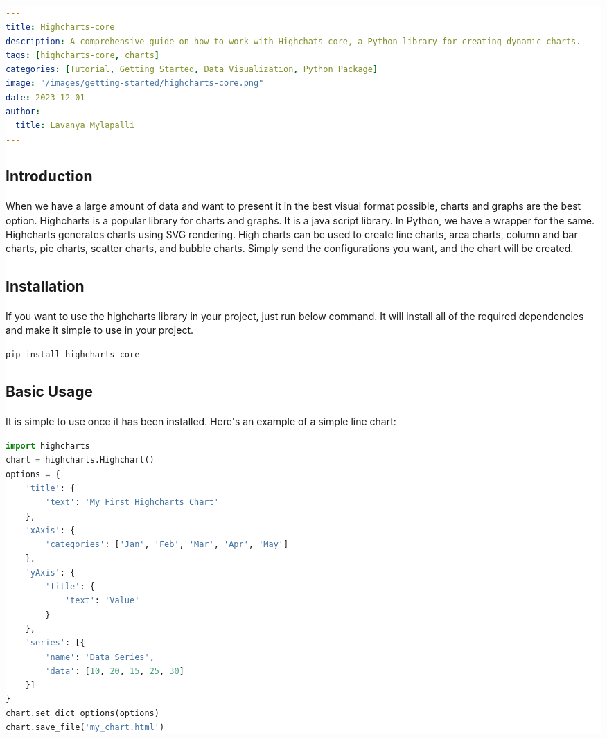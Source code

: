 ```yaml
---
title: Highcharts-core
description: A comprehensive guide on how to work with Highchats-core, a Python library for creating dynamic charts.
tags: [highcharts-core, charts]
categories: [Tutorial, Getting Started, Data Visualization, Python Package]
image: "/images/getting-started/highcharts-core.png"
date: 2023-12-01
author:
  title: Lavanya Mylapalli
---
```


## Introduction 
When we have a large amount of data and want to present it in the best visual format possible, charts and graphs are the best option. Highcharts is a popular library for charts and graphs. It is a java script library. In Python, we have a wrapper for the same. Highcharts generates charts using SVG rendering. High charts can be used to create line charts, area charts, column and bar charts, pie charts, scatter charts, and bubble charts. Simply send the configurations you want, and the chart will be created.

## Installation
 If you want to use the highcharts library in your project, just run below command. It will install all of the required dependencies and make it simple to use in your project. 

```bash
pip install highcharts-core
```

## Basic Usage

It is simple to use once it has been installed. Here's an example of a simple line chart:

```python
import highcharts
chart = highcharts.Highchart()
options = {
    'title': {
        'text': 'My First Highcharts Chart'
    },
    'xAxis': {
        'categories': ['Jan', 'Feb', 'Mar', 'Apr', 'May']
    },
    'yAxis': {
        'title': {
            'text': 'Value'
        }
    },
    'series': [{
        'name': 'Data Series',
        'data': [10, 20, 15, 25, 30]
    }]
}
chart.set_dict_options(options)
chart.save_file('my_chart.html')
```
